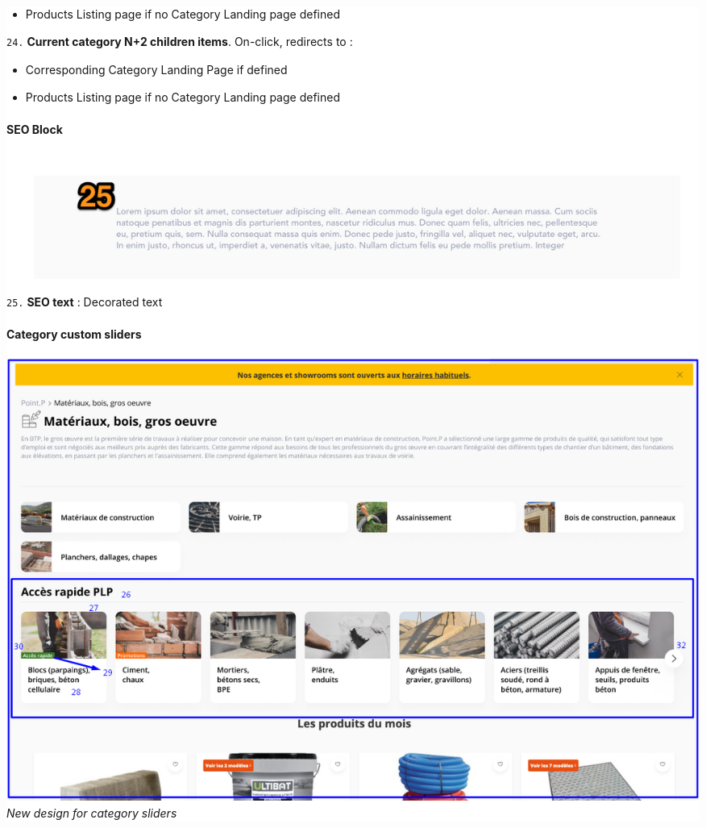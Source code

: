 -   Products Listing page if no Category Landing page defined

`24.` **Current category N+2 children items**. On-click, redirects to :

-   Corresponding Category Landing Page if defined

-   Products Listing page if no Category Landing page defined

#### SEO Block 

![img232](../img/img232.png)

`25.` **SEO text** : Decorated text

#### Category custom sliders 

![img233](../img/img233.png)  
*New design for category sliders*
